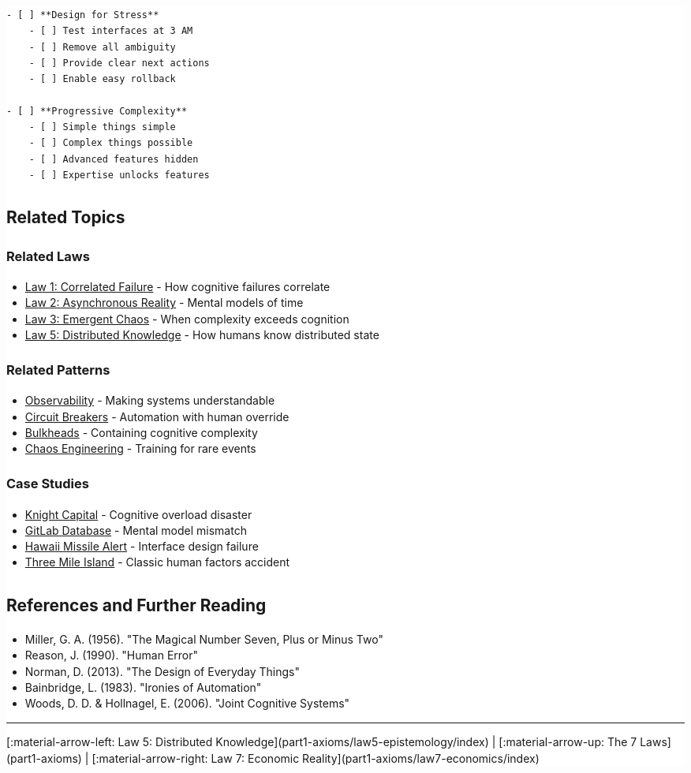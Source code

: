     - [ ] **Design for Stress**
        - [ ] Test interfaces at 3 AM
        - [ ] Remove all ambiguity
        - [ ] Provide clear next actions
        - [ ] Enable easy rollback
        
    - [ ] **Progressive Complexity**
        - [ ] Simple things simple
        - [ ] Complex things possible
        - [ ] Advanced features hidden
        - [ ] Expertise unlocks features

## Related Topics

### Related Laws
- [Law 1: Correlated Failure](part1-axioms/law1-failure/index) - How cognitive failures correlate
- [Law 2: Asynchronous Reality](part1-axioms/law2-asynchrony/index) - Mental models of time
- [Law 3: Emergent Chaos](part1-axioms/law3-emergence/index) - When complexity exceeds cognition
- [Law 5: Distributed Knowledge](part1-axioms/law5-epistemology/index) - How humans know distributed state

### Related Patterns
- [Observability](patterns/observability) - Making systems understandable
- [Circuit Breakers](patterns/circuit-breaker) - Automation with human override
- [Bulkheads](patterns/bulkhead) - Containing cognitive complexity
- [Chaos Engineering](human-factors/chaos-engineering.md) - Training for rare events

### Case Studies
- [Knight Capital](case-studies/knight-capital/) - Cognitive overload disaster
- [GitLab Database](case-studies/gitlab-database/) - Mental model mismatch
- [Hawaii Missile Alert](case-studies/hawaii-missile/) - Interface design failure
- [Three Mile Island](case-studies/three-mile-island/) - Classic human factors accident

## References and Further Reading

- Miller, G. A. (1956). "The Magical Number Seven, Plus or Minus Two"
- Reason, J. (1990). "Human Error"
- Norman, D. (2013). "The Design of Everyday Things"
- Bainbridge, L. (1983). "Ironies of Automation"
- Woods, D. D. & Hollnagel, E. (2006). "Joint Cognitive Systems"

---

<div class="page-nav" markdown>
[:material-arrow-left: Law 5: Distributed Knowledge](part1-axioms/law5-epistemology/index) | 
[:material-arrow-up: The 7 Laws](part1-axioms) | 
[:material-arrow-right: Law 7: Economic Reality](part1-axioms/law7-economics/index)
</div>